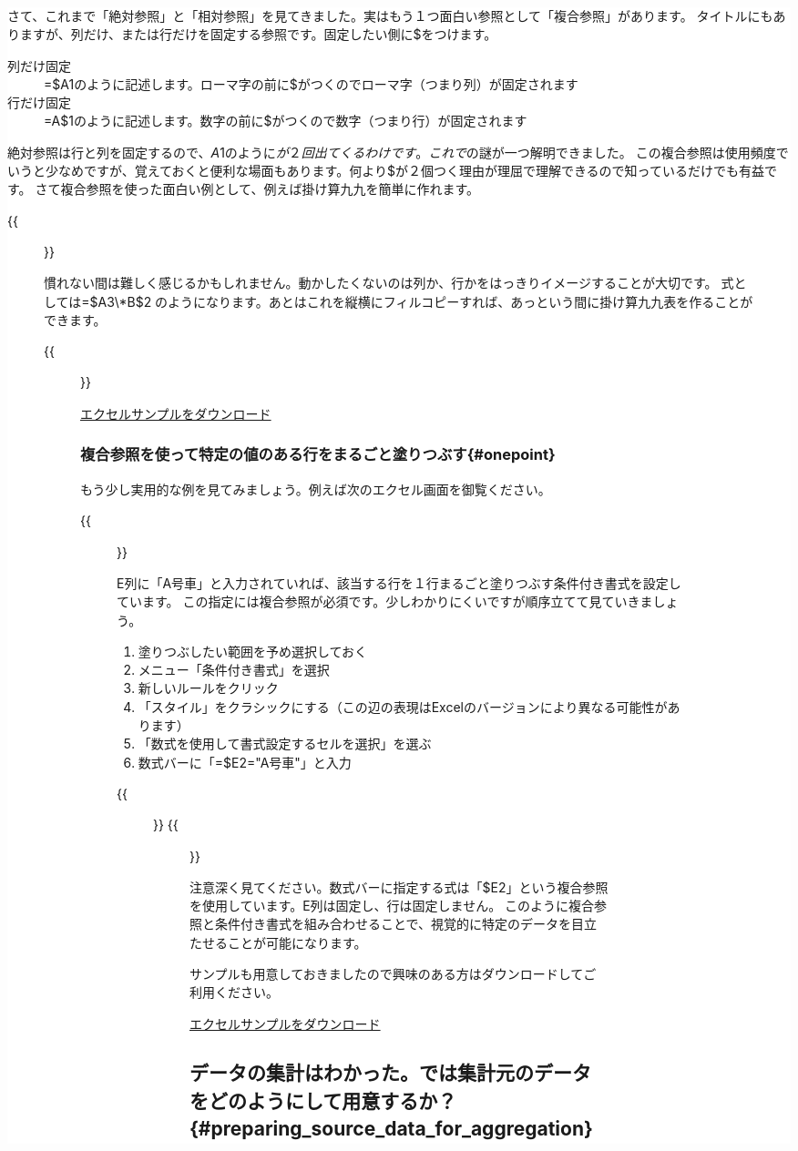さて、これまで「絶対参照」と「相対参照」を見てきました。実はもう１つ面白い参照として「複合参照」があります。
タイトルにもありますが、列だけ、または行だけを固定する参照です。固定したい側に$をつけます。

<dl class="basic">
<dt>列だけ固定</dt>
<dd>=$A1のように記述します。ローマ字の前に$がつくのでローマ字（つまり列）が固定されます</dd>
<dt>行だけ固定</dt>
<dd>=A$1のように記述します。数字の前に$がつくので数字（つまり行）が固定されます</dd>
</dl>

絶対参照は行と列を固定するので、$A$1のように$が２回出てくるわけです。これで$の謎が一つ解明できました。
この複合参照は使用頻度でいうと少なめですが、覚えておくと便利な場面もあります。何より$が２個つく理由が理屈で理解できるので知っているだけでも有益です。
さて複合参照を使った面白い例として、例えば掛け算九九を簡単に作れます。

{{<figure src="img/calc1.png"  alt="複合参照を使い、列と行の積の一覧表を簡単に作成できる" caption="複合参照を使い、列と行の積の一覧表を簡単に作成できる" >}}

慣れない間は難しく感じるかもしれません。動かしたくないのは列か、行かをはっきりイメージすることが大切です。
式としては=$A3\*B$2 のようになります。あとはこれを縦横にフィルコピーすれば、あっという間に掛け算九九表を作ることができます。

{{<figure src="img/calc2.png"  alt="複合参照を使い、列と行の積の一覧表を簡単に作成できる" caption="複合参照を使い、列と行の積の一覧表を簡単に作成できる" >}}

[エクセルサンプルをダウンロード](kuku.xlsx)

### 複合参照を使って特定の値のある行をまるごと塗りつぶす{#onepoint}

もう少し実用的な例を見てみましょう。例えば次のエクセル画面を御覧ください。

{{<figure src="img/any-row-color.png"  alt="セルに「A号車」が入っている行をまるごと塗りつぶす" caption="セルに「A号車」が入っている行をまるごと塗りつぶす" >}}

E列に「A号車」と入力されていれば、該当する行を１行まるごと塗りつぶす条件付き書式を設定しています。
この指定には複合参照が必須です。少しわかりにくいですが順序立てて見ていきましょう。

1. 塗りつぶしたい範囲を予め選択しておく
2. メニュー「条件付き書式」を選択
3. 新しいルールをクリック
4. 「スタイル」をクラシックにする（この辺の表現はExcelのバージョンにより異なる可能性があります）
5. 「数式を使用して書式設定するセルを選択」を選ぶ
6. 数式バーに「=$E2="A号車"」と入力

{{<figure src="img/any-row-color2.png"  alt="予め塗りつぶしたいセルの範囲を選択しておきます。" caption="予め塗りつぶしたいセルの範囲を選択しておきます。" >}}
{{<figure src="img/any-row-color3.png"  alt="条件付き書式から数式を設定します。このとき複合参照を使用して条件を指定します" caption="条件付き書式から数式を設定します。このとき複合参照を使用して条件を指定します" >}}

注意深く見てください。数式バーに指定する式は「$E2」という複合参照を使用しています。E列は固定し、行は固定しません。
このように複合参照と条件付き書式を組み合わせることで、視覚的に特定のデータを目立たせることが可能になります。

サンプルも用意しておきましたので興味のある方はダウンロードしてご利用ください。

[エクセルサンプルをダウンロード](ref.xlsx)

## データの集計はわかった。では集計元のデータをどのようにして用意するか？{#preparing_source_data_for_aggregation}
